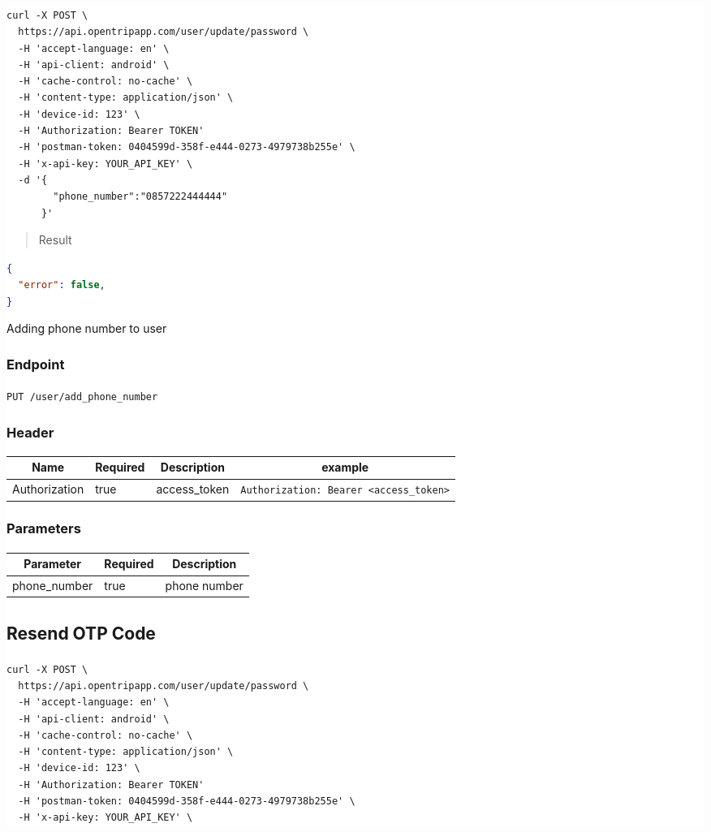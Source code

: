 ```shell
curl -X POST \
  https://api.opentripapp.com/user/update/password \
  -H 'accept-language: en' \
  -H 'api-client: android' \
  -H 'cache-control: no-cache' \
  -H 'content-type: application/json' \
  -H 'device-id: 123' \
  -H 'Authorization: Bearer TOKEN'
  -H 'postman-token: 0404599d-358f-e444-0273-4979738b255e' \
  -H 'x-api-key: YOUR_API_KEY' \
  -d '{
      	"phone_number":"0857222444444"
      }'
```

> Result

```json
{
  "error": false,
}
```

Adding phone number to user

### Endpoint

`PUT /user/add_phone_number`

### Header

Name | Required | Description | example
--------- | ---------| -----------| -------------
Authorization | true | access_token | `Authorization: Bearer <access_token>`

### Parameters

Parameter | Required | Description
--------- | ---------| -----------
phone_number | true | phone number

## Resend OTP Code

```shell
curl -X POST \
  https://api.opentripapp.com/user/update/password \
  -H 'accept-language: en' \
  -H 'api-client: android' \
  -H 'cache-control: no-cache' \
  -H 'content-type: application/json' \
  -H 'device-id: 123' \
  -H 'Authorization: Bearer TOKEN'
  -H 'postman-token: 0404599d-358f-e444-0273-4979738b255e' \
  -H 'x-api-key: YOUR_API_KEY' \
```
